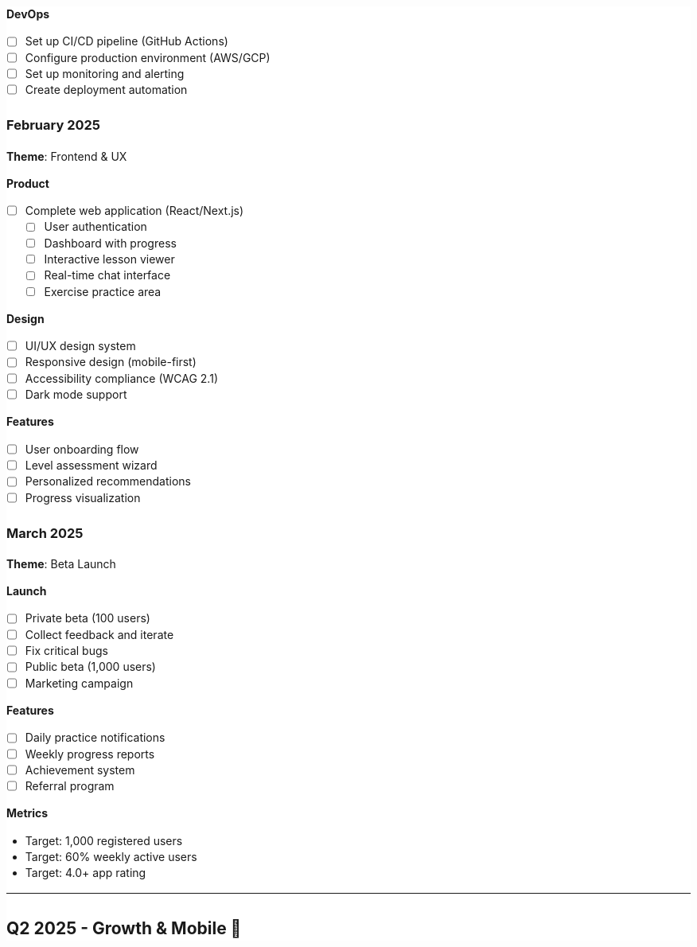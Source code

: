 **DevOps**
- [ ] Set up CI/CD pipeline (GitHub Actions)
- [ ] Configure production environment (AWS/GCP)
- [ ] Set up monitoring and alerting
- [ ] Create deployment automation

### February 2025
**Theme**: Frontend & UX

**Product**
- [ ] Complete web application (React/Next.js)
  - [ ] User authentication
  - [ ] Dashboard with progress
  - [ ] Interactive lesson viewer
  - [ ] Real-time chat interface
  - [ ] Exercise practice area
  
**Design**
- [ ] UI/UX design system
- [ ] Responsive design (mobile-first)
- [ ] Accessibility compliance (WCAG 2.1)
- [ ] Dark mode support

**Features**
- [ ] User onboarding flow
- [ ] Level assessment wizard
- [ ] Personalized recommendations
- [ ] Progress visualization

### March 2025
**Theme**: Beta Launch

**Launch**
- [ ] Private beta (100 users)
- [ ] Collect feedback and iterate
- [ ] Fix critical bugs
- [ ] Public beta (1,000 users)
- [ ] Marketing campaign

**Features**
- [ ] Daily practice notifications
- [ ] Weekly progress reports
- [ ] Achievement system
- [ ] Referral program

**Metrics**
- Target: 1,000 registered users
- Target: 60% weekly active users
- Target: 4.0+ app rating

---

## Q2 2025 - Growth & Mobile 📱

